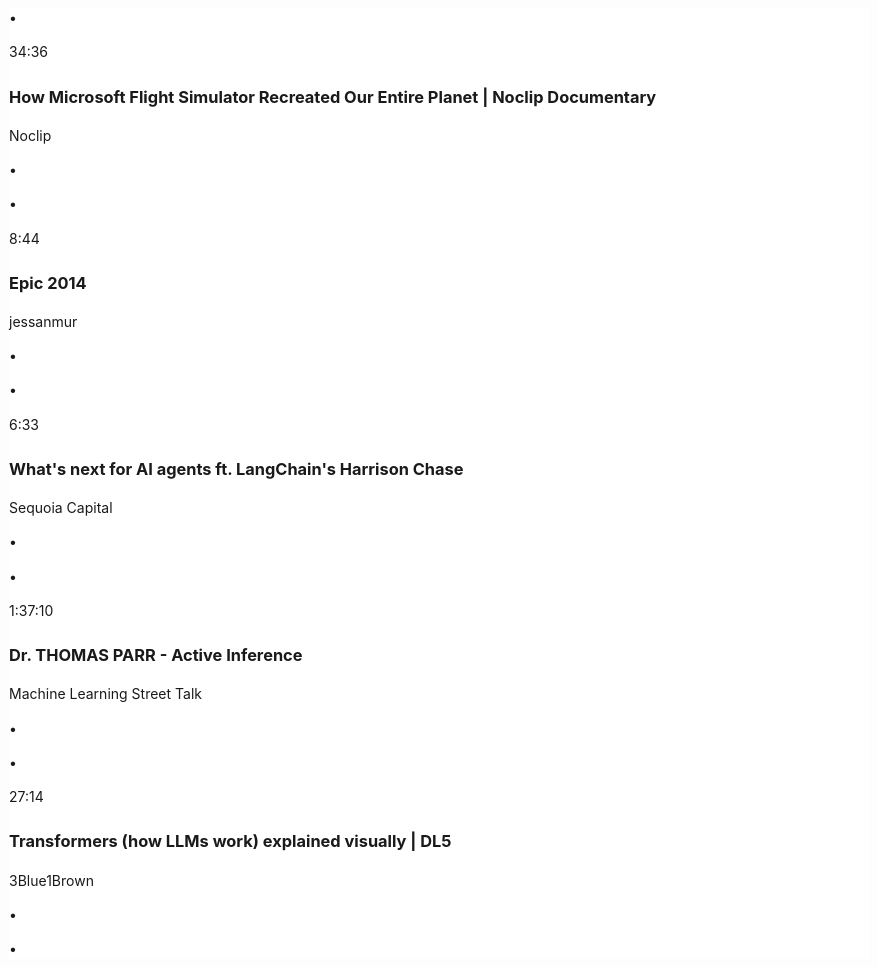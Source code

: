 •



34:36

### How Microsoft Flight Simulator Recreated Our Entire Planet  |  Noclip Documentary

Noclip

•

•



8:44

### Epic 2014

jessanmur

•

•



6:33

### What's next for AI agents ft. LangChain's Harrison Chase

Sequoia Capital

•

•



1:37:10

### Dr. THOMAS PARR - Active Inference

Machine Learning Street Talk

•

•



27:14

### Transformers (how LLMs work) explained visually | DL5

3Blue1Brown

•

•
